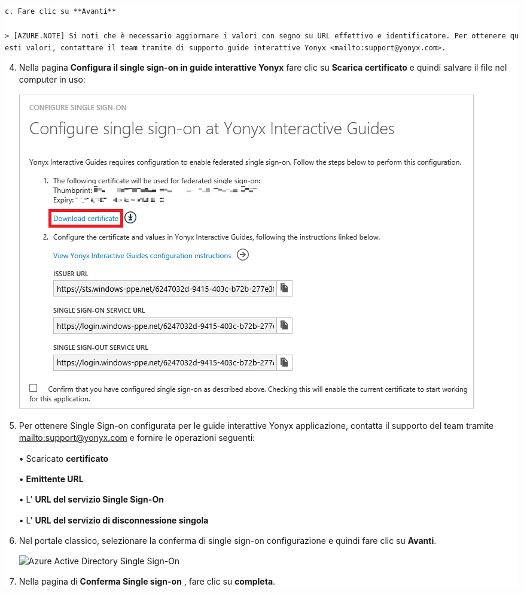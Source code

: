     c. Fare clic su **Avanti**

    > [AZURE.NOTE] Si noti che è necessario aggiornare i valori con segno su URL effettivo e identificatore. Per ottenere questi valori, contattare il team tramite di supporto guide interattive Yonyx <mailto:support@yonyx.com>.

4. Nella pagina **Configura il single sign-on in guide interattive Yonyx** fare clic su **Scarica certificato** e quindi salvare il file nel computer in uso:

    ![Configurare Single Sign-On](./media/active-directory-saas-yonyx-tutorial/tutorial_yonyx_05.png)

5. Per ottenere Single Sign-on configurata per le guide interattive Yonyx applicazione, contatta il supporto del team tramite <mailto:support@yonyx.com> e fornire le operazioni seguenti:

    • Scaricato **certificato**

    • **Emittente URL**

    • L' **URL del servizio Single Sign-On**

    • L' **URL del servizio di disconnessione singola**

6. Nel portale classico, selezionare la conferma di single sign-on configurazione e quindi fare clic su **Avanti**.
    
    ![Azure Active Directory Single Sign-On][10]

7. Nella pagina di **Conferma Single sign-on** , fare clic su **completa**.  
    

[1]: ./media/active-directory-saas-yonyx-tutorial/tutorial_general_01.png
[2]: ./media/active-directory-saas-yonyx-tutorial/tutorial_general_02.png
[3]: ./media/active-directory-saas-yonyx-tutorial/tutorial_general_03.png
[4]: ./media/active-directory-saas-yonyx-tutorial/tutorial_general_04.png
[6]: ./media/active-directory-saas-yonyx-tutorial/tutorial_general_05.png
[10]: ./media/active-directory-saas-yonyx-tutorial/tutorial_general_06.png
[11]: ./media/active-directory-saas-yonyx-tutorial/tutorial_general_07.png
[20]: ./media/active-directory-saas-yonyx-tutorial/tutorial_general_100.png
[200]: ./media/active-directory-saas-yonyx-tutorial/tutorial_general_200.png
[201]: ./media/active-directory-saas-yonyx-tutorial/tutorial_general_201.png
[203]: ./media/active-directory-saas-yonyx-tutorial/tutorial_general_203.png
[204]: ./media/active-directory-saas-yonyx-tutorial/tutorial_general_204.png
[205]: ./media/active-directory-saas-yonyx-tutorial/tutorial_general_205.png